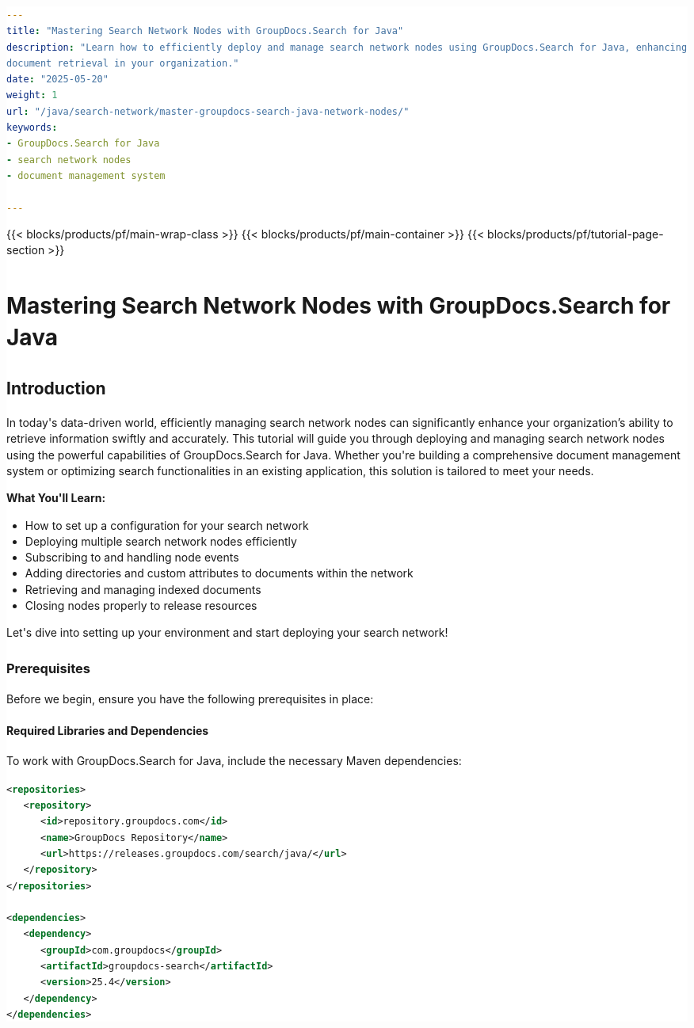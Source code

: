 ```yaml
---
title: "Mastering Search Network Nodes with GroupDocs.Search for Java"
description: "Learn how to efficiently deploy and manage search network nodes using GroupDocs.Search for Java, enhancing document retrieval in your organization."
date: "2025-05-20"
weight: 1
url: "/java/search-network/master-groupdocs-search-java-network-nodes/"
keywords:
- GroupDocs.Search for Java
- search network nodes
- document management system

---
```


{{< blocks/products/pf/main-wrap-class >}}
{{< blocks/products/pf/main-container >}}
{{< blocks/products/pf/tutorial-page-section >}}
# Mastering Search Network Nodes with GroupDocs.Search for Java

## Introduction

In today's data-driven world, efficiently managing search network nodes can significantly enhance your organization’s ability to retrieve information swiftly and accurately. This tutorial will guide you through deploying and managing search network nodes using the powerful capabilities of GroupDocs.Search for Java. Whether you're building a comprehensive document management system or optimizing search functionalities in an existing application, this solution is tailored to meet your needs.

**What You'll Learn:**
- How to set up a configuration for your search network
- Deploying multiple search network nodes efficiently
- Subscribing to and handling node events
- Adding directories and custom attributes to documents within the network
- Retrieving and managing indexed documents
- Closing nodes properly to release resources

Let's dive into setting up your environment and start deploying your search network!

### Prerequisites

Before we begin, ensure you have the following prerequisites in place:

#### Required Libraries and Dependencies
To work with GroupDocs.Search for Java, include the necessary Maven dependencies:
```xml
<repositories>
   <repository>
      <id>repository.groupdocs.com</id>
      <name>GroupDocs Repository</name>
      <url>https://releases.groupdocs.com/search/java/</url>
   </repository>
</repositories>

<dependencies>
   <dependency>
      <groupId>com.groupdocs</groupId>
      <artifactId>groupdocs-search</artifactId>
      <version>25.4</version>
   </dependency>
</dependencies>
```